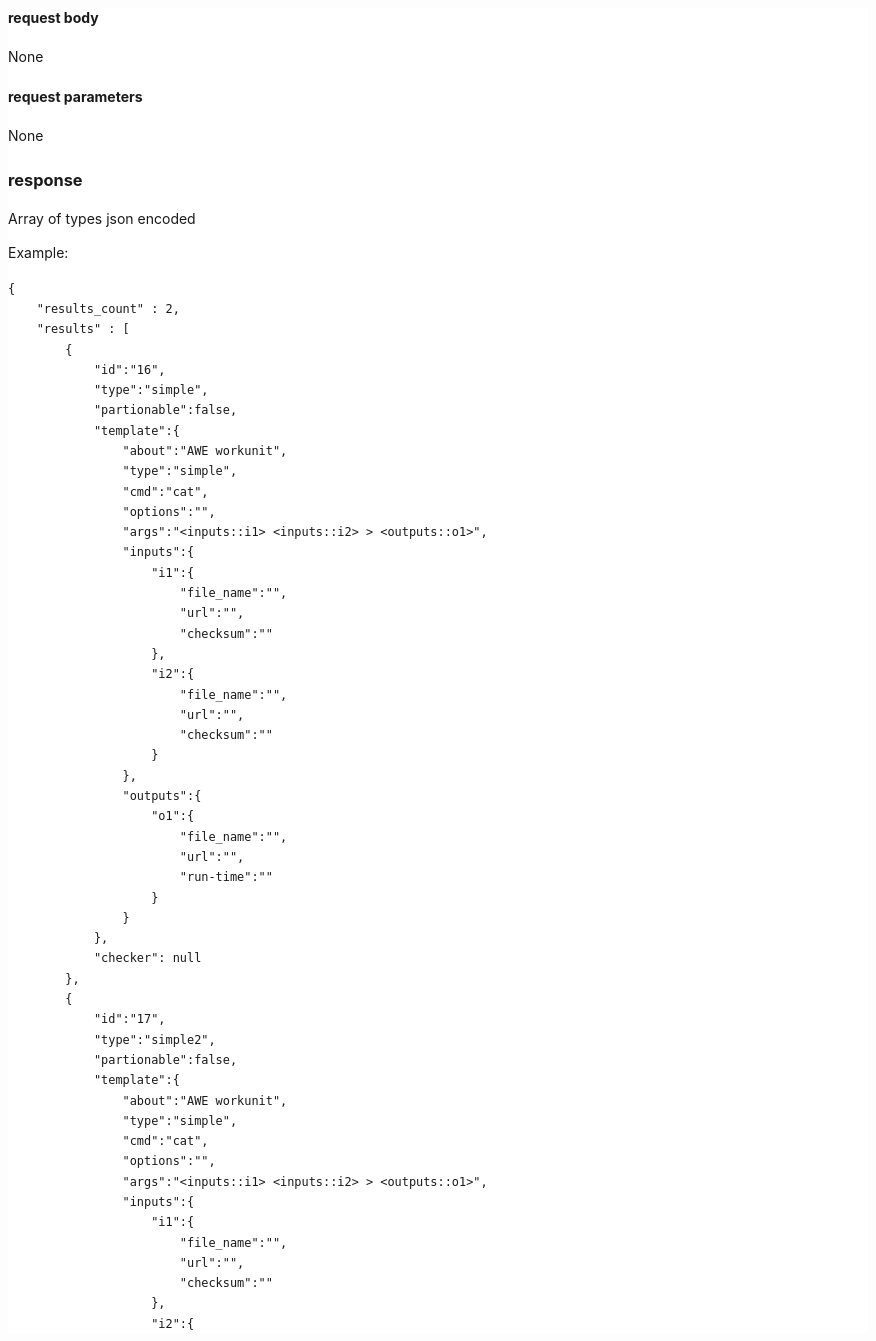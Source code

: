 #### request body
None

#### request parameters
None
<br>
### response
Array of types json encoded

Example:

	{ 
		"results_count" : 2,
		"results" : [
			{
				"id":"16",
				"type":"simple",
				"partionable":false,
				"template":{
					"about":"AWE workunit",
					"type":"simple",
					"cmd":"cat",
					"options":"",
					"args":"<inputs::i1> <inputs::i2> > <outputs::o1>",
					"inputs":{
						"i1":{
							"file_name":"",
							"url":"",
							"checksum":""
						},
						"i2":{
							"file_name":"",
							"url":"",
							"checksum":""
						}
					},
					"outputs":{
						"o1":{
							"file_name":"",
							"url":"",
							"run-time":""
						}
					}
				},
				"checker": null
			},
			{
				"id":"17",
				"type":"simple2",
				"partionable":false,
				"template":{
					"about":"AWE workunit",
					"type":"simple",
					"cmd":"cat",
					"options":"",
					"args":"<inputs::i1> <inputs::i2> > <outputs::o1>",
					"inputs":{
						"i1":{
							"file_name":"",
							"url":"",
							"checksum":""
						},
						"i2":{